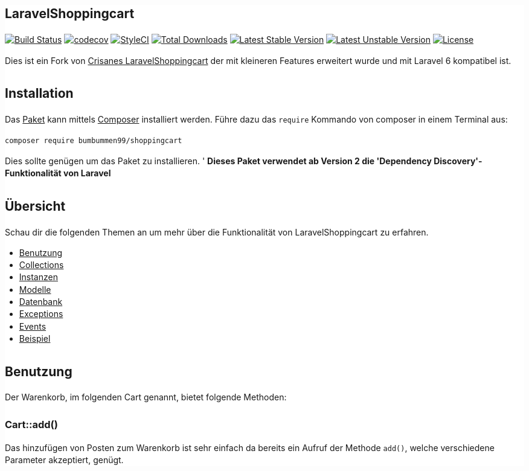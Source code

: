 ## LaravelShoppingcart
[![Build Status](https://travis-ci.org/bumbummen99/LaravelShoppingcart.png?branch=master)](https://travis-ci.org/bumbummen99/LaravelShoppingcart)
[![codecov](https://codecov.io/gh/bumbummen99/LaravelShoppingcart/branch/master/graph/badge.svg)](https://codecov.io/gh/bumbummen99/LaravelShoppingcart)
[![StyleCI](https://styleci.io/repos/152610878/shield?branch=master)](https://styleci.io/repos/152610878)
[![Total Downloads](https://poser.pugx.org/bumbummen99/shoppingcart/downloads.png)](https://packagist.org/packages/bumbummen99/shoppingcart)
[![Latest Stable Version](https://poser.pugx.org/bumbummen99/shoppingcart/v/stable)](https://packagist.org/packages/bumbummen99/shoppingcart)
[![Latest Unstable Version](https://poser.pugx.org/bumbummen99/shoppingcart/v/unstable)](https://packagist.org/packages/bumbummen99/shoppingcart)
[![License](https://poser.pugx.org/bumbummen99/shoppingcart/license)](https://packagist.org/packages/bumbummen99/shoppingcart)

Dies ist ein Fork von [Crisanes LaravelShoppingcart](https://github.com/Crinsane/LaravelShoppingcart) der mit kleineren Features erweitert wurde und mit Laravel 6 kompatibel ist.

## Installation

Das [Paket](https://packagist.org/packages/bumbummen99/shoppingcart) kann mittels [Composer](http://getcomposer.org/) installiert werden.
Führe dazu das `require` Kommando von composer in einem Terminal aus:

    composer require bumbummen99/shoppingcart

Dies sollte genügen um das Paket zu installieren.
'
**Dieses Paket verwendet ab Version 2 die 'Dependency Discovery'-Funktionalität von Laravel**

## Übersicht
Schau dir die folgenden Themen an um mehr über die Funktionalität von LaravelShoppingcart zu erfahren.

* [Benutzung](#benutzung)
* [Collections](#collections)
* [Instanzen](#instances)
* [Modelle](#models)
* [Datenbank](#database)
* [Exceptions](#exceptions)
* [Events](#events)
* [Beispiel](#example)

## Benutzung

Der Warenkorb, im folgenden Cart genannt, bietet folgende Methoden:

### Cart::add()

Das hinzufügen von Posten zum Warenkorb ist sehr einfach da bereits ein Aufruf der Methode `add()`, welche verschiedene Parameter akzeptiert, genügt.
